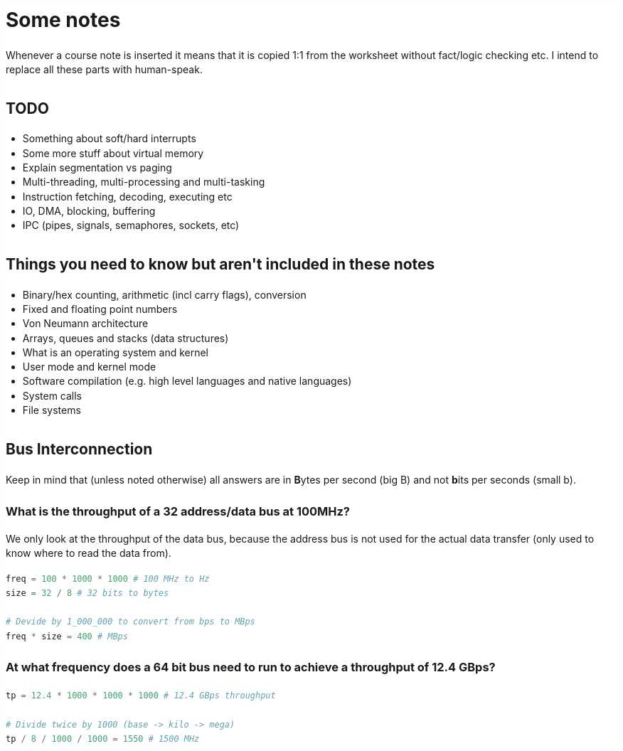 # Some notes

Whenever a course note is inserted it means that it is copied 1:1 from the worksheet without fact/logic checking etc. I intend to replace all these parts with human-speak.

## TODO

- Something about soft/hard interrupts
- Some more stuff about virtual memory
- Explain segmentation vs paging
- Multi-threading, multi-processing and multi-tasking
- Instruction fetching, decoding, executing etc
- IO, DMA, blocking, buffering
- IPC (pipes, signals, semaphores, sockets, etc)

## Things you need to know but aren't included in these notes

- Binary/hex counting, arithmetic (incl carry flags), conversion
- Fixed and floating point numbers
- Von Neumann architecture
- Arrays, queues and stacks (data structures)
- What is an operating system and kernel
- User mode and kernel mode
- Software compilation (e.g. high level languages and native languages)
- System calls
- File systems

## Bus Interconnection

Keep in mind that (unless noted otherwise) all answers are in **B**ytes per second (big B) and not **b**its per seconds (small b).

### What is the throughput of a 32 address/data bus at 100MHz?

We only look at the throughput of the data bus, because the address bus is not used for the actual data transfer (only used to know where to read the data from).

```python
freq = 100 * 1000 * 1000 # 100 MHz to Hz
size = 32 / 8 # 32 bits to bytes

# Devide by 1_000_000 to convert from bps to MBps
freq * size = 400 # MBps
```

### At what frequency does a 64 bit bus need to run to achieve a throughput of 12.4 GBps?

```python
tp = 12.4 * 1000 * 1000 * 1000 # 12.4 GBps throughput

# Divide twice by 1000 (base -> kilo -> mega)
tp / 8 / 1000 / 1000 = 1550 # 1500 MHz
```
